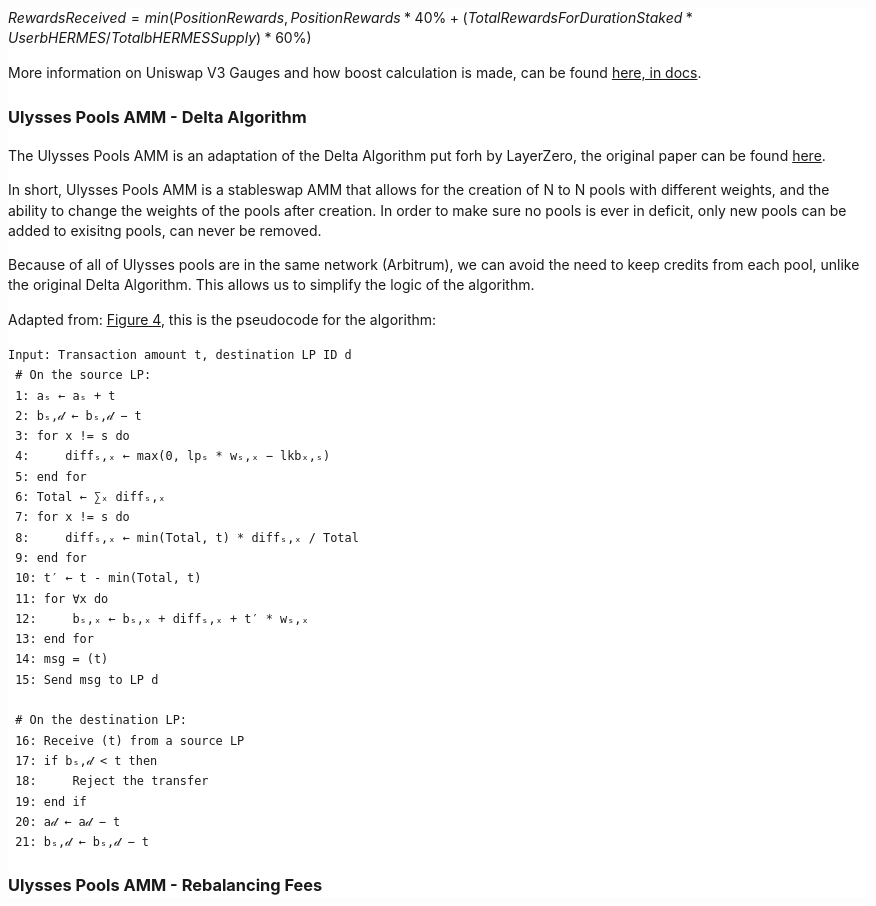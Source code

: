 $Rewards Received = min(Position Rewards, Position Rewards * 40\% + (Total Rewards For Duration Staked * User bHERMES / Total bHERMES Supply) * 60\%)$

More information on Uniswap V3 Gauges and how boost calculation is made, can be found [here, in docs](https://v2-docs.maiadao.io/protocols/Hermes/overview/gauges/uni-v3#calculating-boost).

### Ulysses Pools AMM - Delta Algorithm

The Ulysses Pools AMM is an adaptation of the Delta Algorithm put forh by LayerZero, the original paper can be found [here](https://www.dropbox.com/s/gf3606jedromp61/Delta-Solving.The.Bridging-Trilemma.pdf?dl=0).

In short, Ulysses Pools AMM is a stableswap AMM that allows for the creation of N to N pools with different weights, and the ability to change the weights of the pools after creation. In order to make sure no pools is ever in deficit, only new pools can be added to exisitng pools, can never be removed.

Because of all of Ulysses pools are in the same network (Arbitrum), we can avoid the need to keep credits from each pool, unlike the original Delta Algorithm. This allows us to simplify the logic of the algorithm.

Adapted from: [Figure 4](https://www.dropbox.com/s/gf3606jedromp61/Ulysses-Solving.The.Bridging-Trilemma.pdf?dl=0), this is the pseudocode for the algorithm:

```
Input: Transaction amount t, destination LP ID d
 # On the source LP:
 1: aₛ ← aₛ + t
 2: bₛ,𝒹 ← bₛ,𝒹 − t
 3: for x != s do
 4:     diffₛ,ₓ ← max(0, lpₛ * wₛ,ₓ − lkbₓ,ₛ)
 5: end for
 6: Total ← ∑ₓ diffₛ,ₓ
 7: for x != s do
 8:     diffₛ,ₓ ← min(Total, t) * diffₛ,ₓ / Total
 9: end for
 10: t′ ← t - min(Total, t)
 11: for ∀x do
 12:     bₛ,ₓ ← bₛ,ₓ + diffₛ,ₓ + t′ * wₛ,ₓ
 13: end for
 14: msg = (t)
 15: Send msg to LP d

 # On the destination LP:
 16: Receive (t) from a source LP
 17: if bₛ,𝒹 < t then
 18:     Reject the transfer
 19: end if
 20: a𝒹 ← a𝒹 − t
 21: bₛ,𝒹 ← bₛ,𝒹 − t
```

### Ulysses Pools AMM - Rebalancing Fees
